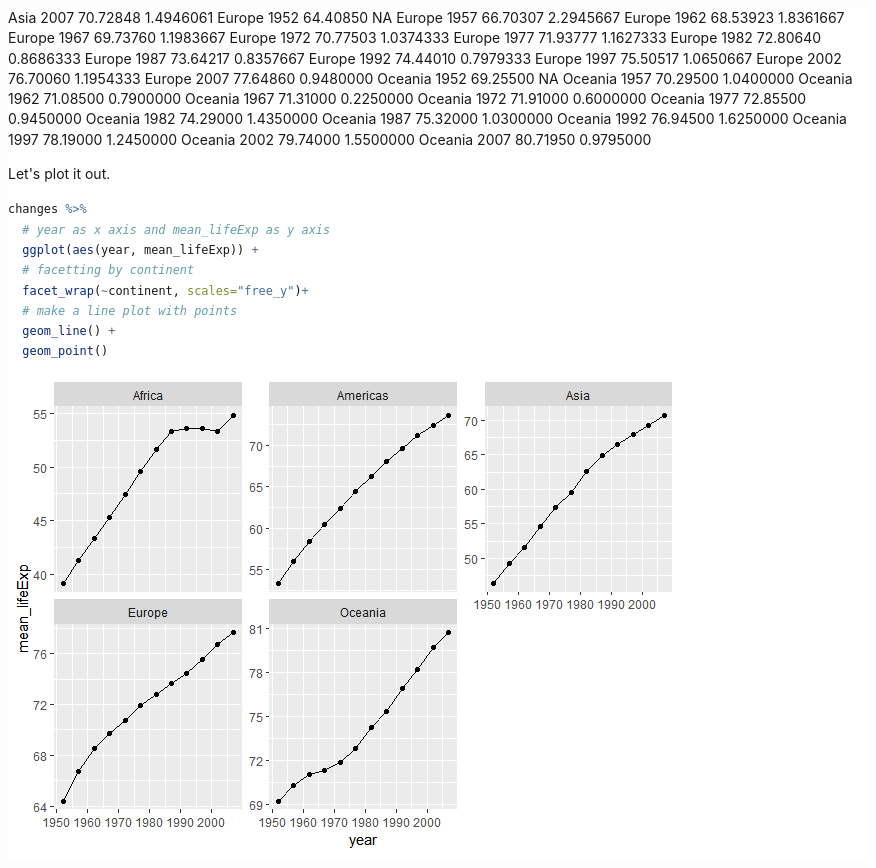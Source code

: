 Asia         2007       70.72848              1.4946061
Europe       1952       64.40850                     NA
Europe       1957       66.70307              2.2945667
Europe       1962       68.53923              1.8361667
Europe       1967       69.73760              1.1983667
Europe       1972       70.77503              1.0374333
Europe       1977       71.93777              1.1627333
Europe       1982       72.80640              0.8686333
Europe       1987       73.64217              0.8357667
Europe       1992       74.44010              0.7979333
Europe       1997       75.50517              1.0650667
Europe       2002       76.70060              1.1954333
Europe       2007       77.64860              0.9480000
Oceania      1952       69.25500                     NA
Oceania      1957       70.29500              1.0400000
Oceania      1962       71.08500              0.7900000
Oceania      1967       71.31000              0.2250000
Oceania      1972       71.91000              0.6000000
Oceania      1977       72.85500              0.9450000
Oceania      1982       74.29000              1.4350000
Oceania      1987       75.32000              1.0300000
Oceania      1992       76.94500              1.6250000
Oceania      1997       78.19000              1.2450000
Oceania      2002       79.74000              1.5500000
Oceania      2007       80.71950              0.9795000

Let's plot it out.


```r
changes %>% 
  # year as x axis and mean_lifeExp as y axis
  ggplot(aes(year, mean_lifeExp)) +
  # facetting by continent
  facet_wrap(~continent, scales="free_y")+
  # make a line plot with points
  geom_line() +
  geom_point()
```

![](hw03_gapminder_files/figure-html/unnamed-chunk-10-1.png)
